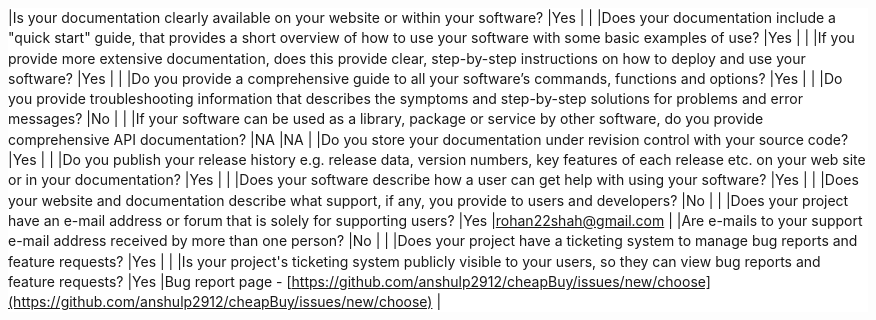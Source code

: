|Is your documentation clearly available on your website or within your software?                                                                                                                               |Yes           |                                                                                                                                                                                              |
|Does your documentation include a "quick start" guide, that provides a short overview of how to use your software with some basic examples of use?                                                             |Yes           |                                                                                                                                                                                              |
|If you provide more extensive documentation, does this provide clear, step-by-step instructions on how to deploy and use your software?                                                                        |Yes           |                                                                                                                                                                                              |
|Do you provide a comprehensive guide to all your software’s commands, functions and options?                                                                                                                   |Yes           |                                                                                                                                                                                              |
|Do you provide troubleshooting information that describes the symptoms and step-by-step solutions for problems and error messages?                                                                             |No           |                                                                                                                                                                                              |
|If your software can be used as a library, package or service by other software, do you provide comprehensive API documentation?                                                                               |NA           |NA                                                                                                                                                                                            |
|Do you store your documentation under revision control with your source code?                                                                                                                                  |Yes           |                                                                                                                                                                                              |
|Do you publish your release history e.g. release data, version numbers, key features of each release etc. on your web site or in your documentation?                                                           |Yes           |                                                                                                                                                                                              |
|Does your software describe how a user can get help with using your software?                                                                                                                                  |Yes           |                                                                                                                                                                                              |
|Does your website and documentation describe what support, if any, you provide to users and developers?                                                                                                        |No           |                                                                                                                                                                                              |
|Does your project have an e-mail address or forum that is solely for supporting users?                                                                                                                         |Yes           |rohan22shah@gmail.com                                                                                                                                                                         |
|Are e-mails to your support e-mail address received by more than one person?                                                                                                                                   |No           |                                                                                                                                                                                              |
|Does your project have a ticketing system to manage bug reports and feature requests?                                                                                                                          |Yes           |                                                                                                                                                                                              |
|Is your project's ticketing system publicly visible to your users, so they can view bug reports and feature requests?                                                                                          |Yes           |Bug report page - [https://github.com/anshulp2912/cheapBuy/issues/new/choose](https://github.com/anshulp2912/cheapBuy/issues/new/choose)                                                      |